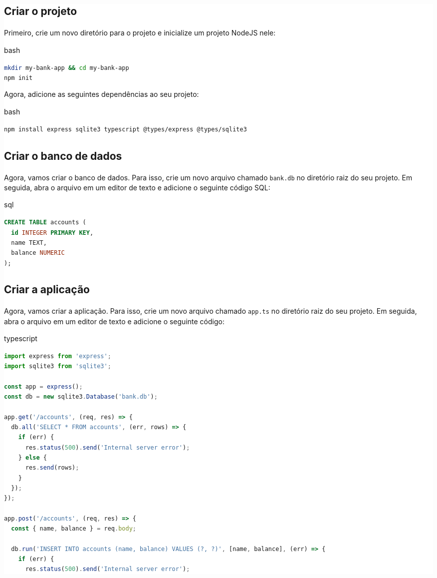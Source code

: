 

## Criar o projeto

Primeiro, crie um novo diretório para o projeto e inicialize um projeto NodeJS nele:

bash

```bash
mkdir my-bank-app && cd my-bank-app
npm init
```

Agora, adicione as seguintes dependências ao seu projeto:

bash

```bash
npm install express sqlite3 typescript @types/express @types/sqlite3
```



## Criar o banco de dados

Agora, vamos criar o banco de dados. Para isso, crie um novo arquivo chamado `bank.db` no diretório raiz do seu projeto. Em seguida, abra o arquivo em um editor de texto e adicione o seguinte código SQL:

sql

```sql
CREATE TABLE accounts (
  id INTEGER PRIMARY KEY,
  name TEXT,
  balance NUMERIC
);
```



## Criar a aplicação

Agora, vamos criar a aplicação. Para isso, crie um novo arquivo chamado `app.ts` no diretório raiz do seu projeto. Em seguida, abra o arquivo em um editor de texto e adicione o seguinte código:

typescript

```typescript
import express from 'express';
import sqlite3 from 'sqlite3';

const app = express();
const db = new sqlite3.Database('bank.db');

app.get('/accounts', (req, res) => {
  db.all('SELECT * FROM accounts', (err, rows) => {
    if (err) {
      res.status(500).send('Internal server error');
    } else {
      res.send(rows);
    }
  });
});

app.post('/accounts', (req, res) => {
  const { name, balance } = req.body;

  db.run('INSERT INTO accounts (name, balance) VALUES (?, ?)', [name, balance], (err) => {
    if (err) {
      res.status(500).send('Internal server error');
```